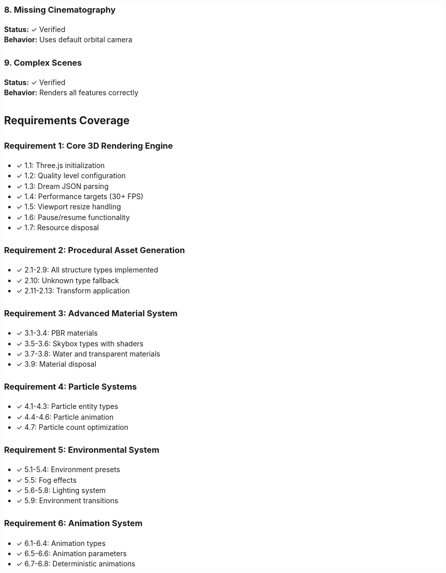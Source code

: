 ### 8. Missing Cinematography

**Status:** ✓ Verified  
**Behavior:** Uses default orbital camera

### 9. Complex Scenes

**Status:** ✓ Verified  
**Behavior:** Renders all features correctly

## Requirements Coverage

### Requirement 1: Core 3D Rendering Engine

- ✓ 1.1: Three.js initialization
- ✓ 1.2: Quality level configuration
- ✓ 1.3: Dream JSON parsing
- ✓ 1.4: Performance targets (30+ FPS)
- ✓ 1.5: Viewport resize handling
- ✓ 1.6: Pause/resume functionality
- ✓ 1.7: Resource disposal

### Requirement 2: Procedural Asset Generation

- ✓ 2.1-2.9: All structure types implemented
- ✓ 2.10: Unknown type fallback
- ✓ 2.11-2.13: Transform application

### Requirement 3: Advanced Material System

- ✓ 3.1-3.4: PBR materials
- ✓ 3.5-3.6: Skybox types with shaders
- ✓ 3.7-3.8: Water and transparent materials
- ✓ 3.9: Material disposal

### Requirement 4: Particle Systems

- ✓ 4.1-4.3: Particle entity types
- ✓ 4.4-4.6: Particle animation
- ✓ 4.7: Particle count optimization

### Requirement 5: Environmental System

- ✓ 5.1-5.4: Environment presets
- ✓ 5.5: Fog effects
- ✓ 5.6-5.8: Lighting system
- ✓ 5.9: Environment transitions

### Requirement 6: Animation System

- ✓ 6.1-6.4: Animation types
- ✓ 6.5-6.6: Animation parameters
- ✓ 6.7-6.8: Deterministic animations

